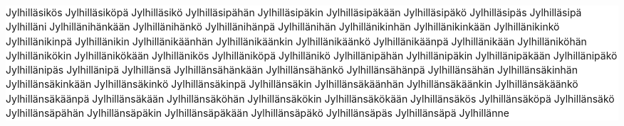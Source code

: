 Jylhilläsikös
Jylhilläsiköpä
Jylhilläsikö
Jylhilläsipähän
Jylhilläsipäkin
Jylhilläsipäkään
Jylhilläsipäkö
Jylhilläsipäs
Jylhilläsipä
Jylhilläni
Jylhillänihänkään
Jylhillänihänkö
Jylhillänihänpä
Jylhillänihän
Jylhillänikinhän
Jylhillänikinkään
Jylhillänikinkö
Jylhillänikinpä
Jylhillänikin
Jylhillänikäänhän
Jylhillänikäänkin
Jylhillänikäänkö
Jylhillänikäänpä
Jylhillänikään
Jylhilläniköhän
Jylhillänikökin
Jylhillänikökään
Jylhillänikös
Jylhilläniköpä
Jylhillänikö
Jylhillänipähän
Jylhillänipäkin
Jylhillänipäkään
Jylhillänipäkö
Jylhillänipäs
Jylhillänipä
Jylhillänsä
Jylhillänsähänkään
Jylhillänsähänkö
Jylhillänsähänpä
Jylhillänsähän
Jylhillänsäkinhän
Jylhillänsäkinkään
Jylhillänsäkinkö
Jylhillänsäkinpä
Jylhillänsäkin
Jylhillänsäkäänhän
Jylhillänsäkäänkin
Jylhillänsäkäänkö
Jylhillänsäkäänpä
Jylhillänsäkään
Jylhillänsäköhän
Jylhillänsäkökin
Jylhillänsäkökään
Jylhillänsäkös
Jylhillänsäköpä
Jylhillänsäkö
Jylhillänsäpähän
Jylhillänsäpäkin
Jylhillänsäpäkään
Jylhillänsäpäkö
Jylhillänsäpäs
Jylhillänsäpä
Jylhillänne